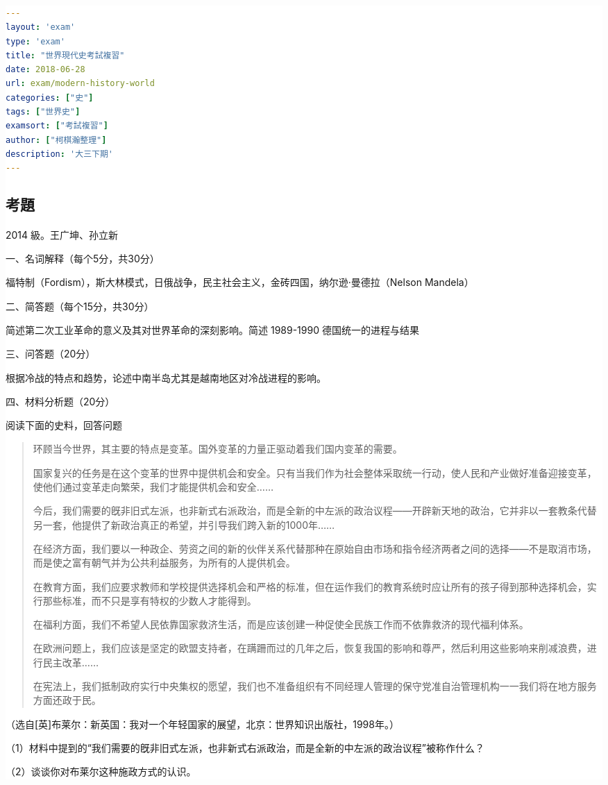 ```yaml
---
layout: 'exam'
type: 'exam'
title: "世界現代史考試複習"
date: 2018-06-28
url: exam/modern-history-world
categories: ["史"]
tags: ["世界史"]
examsort: ["考試複習"]
author: ["柯棋瀚整理"]
description: '大三下期'
---
```


## 考題

2014 級。王广坤、孙立新

一、名词解释（每个5分，共30分）

福特制（Fordism），斯大林模式，日俄战争，民主社会主义，金砖四国，纳尔逊·曼德拉（Nelson Mandela）

二、简答题（每个15分，共30分）

简述第二次工业革命的意义及其对世界革命的深刻影响。简述 1989-1990 德国统一的进程与结果

三、问答题（20分）

根据冷战的特点和趋势，论述中南半岛尤其是越南地区对冷战进程的影响。

四、材料分析题（20分）

阅读下面的史料，回答问题

> 环顾当今世界，其主要的特点是变革。国外变革的力量正驱动着我们国内变革的需要。
>
> 国家复兴的任务是在这个变革的世界中提供机会和安全。只有当我们作为社会整体采取统一行动，使人民和产业做好准备迎接变革，使他们通过变革走向繁荣，我们才能提供机会和安全……
>
> 今后，我们需要的旣非旧式左派，也非新式右派政治，而是全新的中左派的政治议程——开辟新天地的政治，它并非以一套教条代替另一套，他提供了新政治真正的希望，并引导我们跨入新的1000年……
>
> 在经济方面，我们要以一种政企、劳资之间的新的伙伴关系代替那种在原始自由市场和指令经济两者之间的选择——不是取消市场，而是使之富有朝气并为公共利益服务，为所有的人提供机会。
>
> 在教育方面，我们应要求教师和学校提供选择机会和严格的标准，但在运作我们的教育系统时应让所有的孩子得到那种选择机会，实行那些标准，而不只是享有特权的少数人才能得到。
>
> 在福利方面，我们不希望人民依靠国家救济生活，而是应该创建一种促使全民族工作而不依靠救济的现代福利体系。
>
> 在欧洲问题上，我们应该是坚定的欧盟支持者，在蹒跚而过的几年之后，恢复我国的影响和尊严，然后利用这些影响来削减浪费，进行民主改革……
>
> 在宪法上，我们抵制政府实行中央集权的愿望，我们也不准备组织有不同经理人管理的保守党准自治管理机构一一我们将在地方服务方面还政于民。

（选自[英]布莱尔：<v>新英国：我对一个年轻国家的展望</v>，北京：世界知识出版社，1998年。）

（1）材料中提到的“我们需要的旣非旧式左派，也非新式右派政治，而是全新的中左派的政治议程”被称作什么？

（2）谈谈你对布莱尔这种施政方式的认识。
